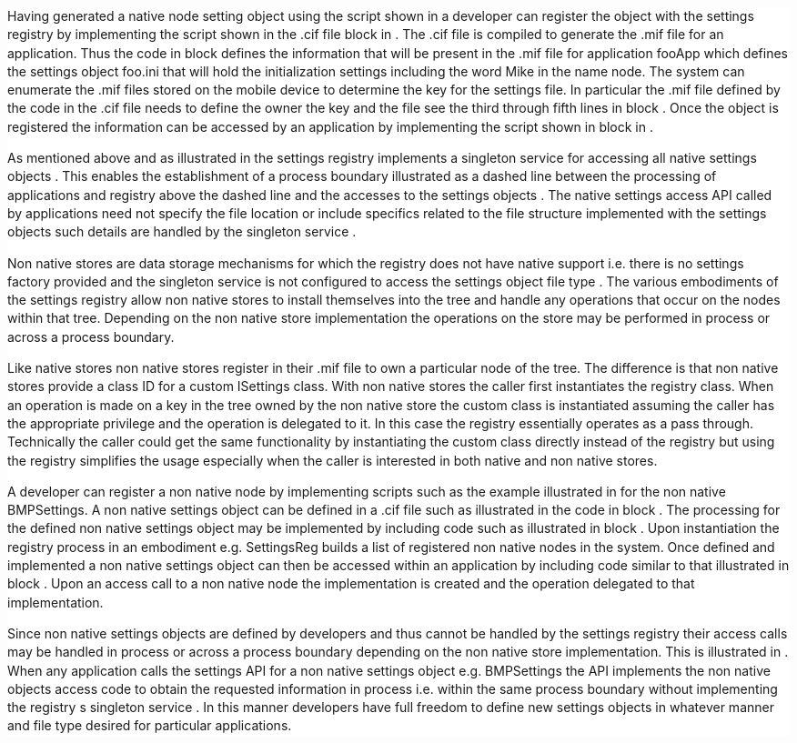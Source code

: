 Having generated a native node setting object using the script shown in a developer can register the object with the settings registry by implementing the script shown in the .cif file block in . The .cif file is compiled to generate the .mif file for an application. Thus the code in block defines the information that will be present in the .mif file for application fooApp which defines the settings object foo.ini that will hold the initialization settings including the word Mike in the name node. The system can enumerate the .mif files stored on the mobile device to determine the key for the settings file. In particular the .mif file defined by the code in the .cif file needs to define the owner the key and the file see the third through fifth lines in block . Once the object is registered the information can be accessed by an application by implementing the script shown in block in .

As mentioned above and as illustrated in the settings registry implements a singleton service for accessing all native settings objects . This enables the establishment of a process boundary illustrated as a dashed line between the processing of applications and registry above the dashed line and the accesses to the settings objects . The native settings access API called by applications need not specify the file location or include specifics related to the file structure implemented with the settings objects such details are handled by the singleton service .

Non native stores are data storage mechanisms for which the registry does not have native support i.e. there is no settings factory provided and the singleton service is not configured to access the settings object file type . The various embodiments of the settings registry allow non native stores to install themselves into the tree and handle any operations that occur on the nodes within that tree. Depending on the non native store implementation the operations on the store may be performed in process or across a process boundary.

Like native stores non native stores register in their .mif file to own a particular node of the tree. The difference is that non native stores provide a class ID for a custom ISettings class. With non native stores the caller first instantiates the registry class. When an operation is made on a key in the tree owned by the non native store the custom class is instantiated assuming the caller has the appropriate privilege and the operation is delegated to it. In this case the registry essentially operates as a pass through. Technically the caller could get the same functionality by instantiating the custom class directly instead of the registry but using the registry simplifies the usage especially when the caller is interested in both native and non native stores.

A developer can register a non native node by implementing scripts such as the example illustrated in for the non native BMPSettings. A non native settings object can be defined in a .cif file such as illustrated in the code in block . The processing for the defined non native settings object may be implemented by including code such as illustrated in block . Upon instantiation the registry process in an embodiment e.g. SettingsReg builds a list of registered non native nodes in the system. Once defined and implemented a non native settings object can then be accessed within an application by including code similar to that illustrated in block . Upon an access call to a non native node the implementation is created and the operation delegated to that implementation.

Since non native settings objects are defined by developers and thus cannot be handled by the settings registry their access calls may be handled in process or across a process boundary depending on the non native store implementation. This is illustrated in . When any application calls the settings API for a non native settings object e.g. BMPSettings the API implements the non native objects access code to obtain the requested information in process i.e. within the same process boundary without implementing the registry s singleton service . In this manner developers have full freedom to define new settings objects in whatever manner and file type desired for particular applications.
